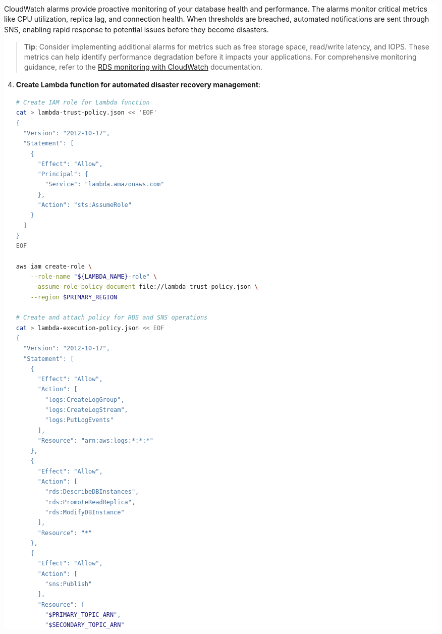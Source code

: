    CloudWatch alarms provide proactive monitoring of your database health and performance. The alarms monitor critical metrics like CPU utilization, replica lag, and connection health. When thresholds are breached, automated notifications are sent through SNS, enabling rapid response to potential issues before they become disasters.

   > **Tip**: Consider implementing additional alarms for metrics such as free storage space, read/write latency, and IOPS. These metrics can help identify performance degradation before it impacts your applications. For comprehensive monitoring guidance, refer to the [RDS monitoring with CloudWatch](https://docs.aws.amazon.com/AmazonRDS/latest/UserGuide/monitoring-cloudwatch.html) documentation.

4. **Create Lambda function for automated disaster recovery management**:

   ```bash
   # Create IAM role for Lambda function
   cat > lambda-trust-policy.json << 'EOF'
   {
     "Version": "2012-10-17",
     "Statement": [
       {
         "Effect": "Allow",
         "Principal": {
           "Service": "lambda.amazonaws.com"
         },
         "Action": "sts:AssumeRole"
       }
     ]
   }
   EOF
   
   aws iam create-role \
       --role-name "${LAMBDA_NAME}-role" \
       --assume-role-policy-document file://lambda-trust-policy.json \
       --region $PRIMARY_REGION
   
   # Create and attach policy for RDS and SNS operations
   cat > lambda-execution-policy.json << EOF
   {
     "Version": "2012-10-17",
     "Statement": [
       {
         "Effect": "Allow",
         "Action": [
           "logs:CreateLogGroup",
           "logs:CreateLogStream",
           "logs:PutLogEvents"
         ],
         "Resource": "arn:aws:logs:*:*:*"
       },
       {
         "Effect": "Allow",
         "Action": [
           "rds:DescribeDBInstances",
           "rds:PromoteReadReplica",
           "rds:ModifyDBInstance"
         ],
         "Resource": "*"
       },
       {
         "Effect": "Allow",
         "Action": [
           "sns:Publish"
         ],
         "Resource": [
           "$PRIMARY_TOPIC_ARN",
           "$SECONDARY_TOPIC_ARN"
   ```